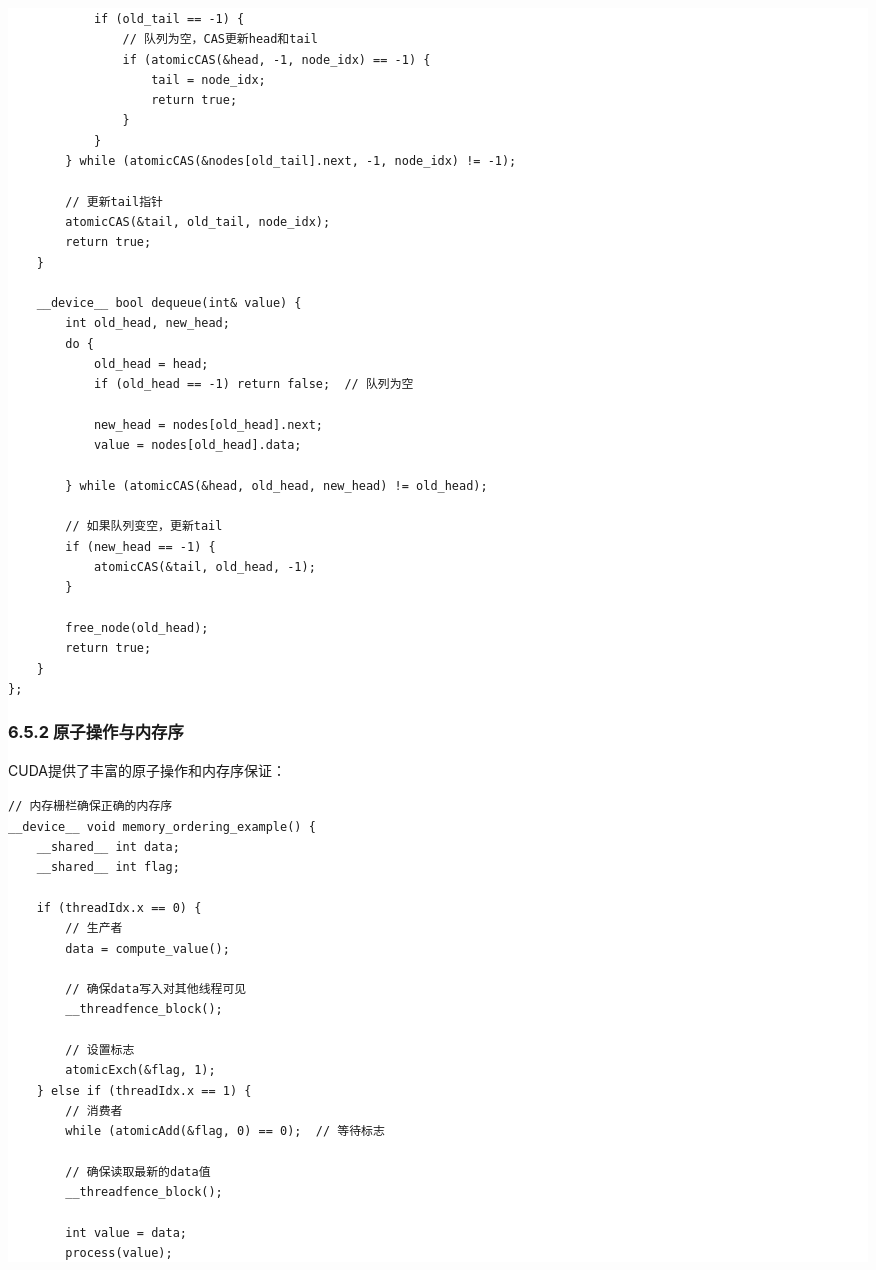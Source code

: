 ```cuda
            if (old_tail == -1) {
                // 队列为空，CAS更新head和tail
                if (atomicCAS(&head, -1, node_idx) == -1) {
                    tail = node_idx;
                    return true;
                }
            }
        } while (atomicCAS(&nodes[old_tail].next, -1, node_idx) != -1);
        
        // 更新tail指针
        atomicCAS(&tail, old_tail, node_idx);
        return true;
    }
    
    __device__ bool dequeue(int& value) {
        int old_head, new_head;
        do {
            old_head = head;
            if (old_head == -1) return false;  // 队列为空
            
            new_head = nodes[old_head].next;
            value = nodes[old_head].data;
            
        } while (atomicCAS(&head, old_head, new_head) != old_head);
        
        // 如果队列变空，更新tail
        if (new_head == -1) {
            atomicCAS(&tail, old_head, -1);
        }
        
        free_node(old_head);
        return true;
    }
};
```

### 6.5.2 原子操作与内存序

CUDA提供了丰富的原子操作和内存序保证：

```cuda
// 内存栅栏确保正确的内存序
__device__ void memory_ordering_example() {
    __shared__ int data;
    __shared__ int flag;
    
    if (threadIdx.x == 0) {
        // 生产者
        data = compute_value();
        
        // 确保data写入对其他线程可见
        __threadfence_block();
        
        // 设置标志
        atomicExch(&flag, 1);
    } else if (threadIdx.x == 1) {
        // 消费者
        while (atomicAdd(&flag, 0) == 0);  // 等待标志
        
        // 确保读取最新的data值
        __threadfence_block();
        
        int value = data;
        process(value);
```